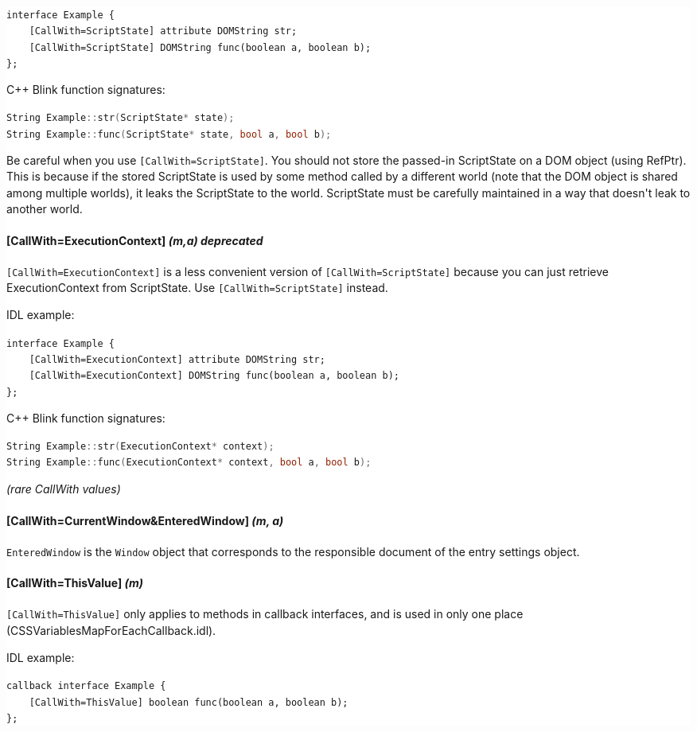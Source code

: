 ```webidl
interface Example {
    [CallWith=ScriptState] attribute DOMString str;
    [CallWith=ScriptState] DOMString func(boolean a, boolean b);
};
```

C++ Blink function signatures:

```c++
String Example::str(ScriptState* state);
String Example::func(ScriptState* state, bool a, bool b);
```

Be careful when you use `[CallWith=ScriptState]`.
You should not store the passed-in ScriptState on a DOM object (using RefPtr<ScriptState>).
This is because if the stored ScriptState is used by some method called by a different
world (note that the DOM object is shared among multiple worlds), it leaks the ScriptState
to the world. ScriptState must be carefully maintained in a way that doesn't leak
to another world.

#### [CallWith=ExecutionContext] _(m,a)_  _deprecated_

`[CallWith=ExecutionContext]` is a less convenient version of `[CallWith=ScriptState]`
because you can just retrieve ExecutionContext from ScriptState.
Use `[CallWith=ScriptState]` instead.

IDL example:

```webidl
interface Example {
    [CallWith=ExecutionContext] attribute DOMString str;
    [CallWith=ExecutionContext] DOMString func(boolean a, boolean b);
};
```

C++ Blink function signatures:

```c++
String Example::str(ExecutionContext* context);
String Example::func(ExecutionContext* context, bool a, bool b);
```

_(rare CallWith values)_

#### [CallWith=CurrentWindow&EnteredWindow] _(m, a)_

`EnteredWindow` is the `Window` object that corresponds to the responsible document of the entry settings object.

#### [CallWith=ThisValue] _(m)_

`[CallWith=ThisValue]` only applies to methods in callback interfaces, and is used in only one place (CSSVariablesMapForEachCallback.idl).

IDL example:

```webidl
callback interface Example {
    [CallWith=ThisValue] boolean func(boolean a, boolean b);
};
```


[CrossOriginProperties]: https://html.spec.whatwg.org/multipage/browsers.html#crossoriginproperties-(-o-)